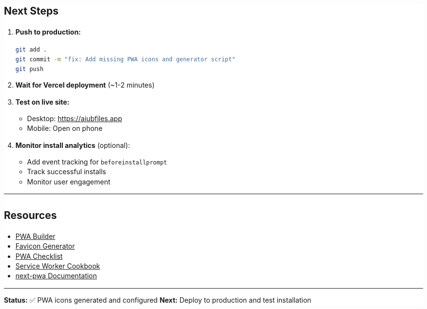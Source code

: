 
## Next Steps

1. **Push to production:**
   ```bash
   git add .
   git commit -m "fix: Add missing PWA icons and generator script"
   git push
   ```

2. **Wait for Vercel deployment** (~1-2 minutes)

3. **Test on live site:**
   - Desktop: https://aiubfiles.app
   - Mobile: Open on phone

4. **Monitor install analytics** (optional):
   - Add event tracking for `beforeinstallprompt`
   - Track successful installs
   - Monitor user engagement

---

## Resources

- [PWA Builder](https://www.pwabuilder.com/)
- [Favicon Generator](https://realfavicongenerator.net/)
- [PWA Checklist](https://web.dev/pwa-checklist/)
- [Service Worker Cookbook](https://serviceworke.rs/)
- [next-pwa Documentation](https://github.com/shadowwalker/next-pwa)

---

**Status:** ✅ PWA icons generated and configured
**Next:** Deploy to production and test installation
